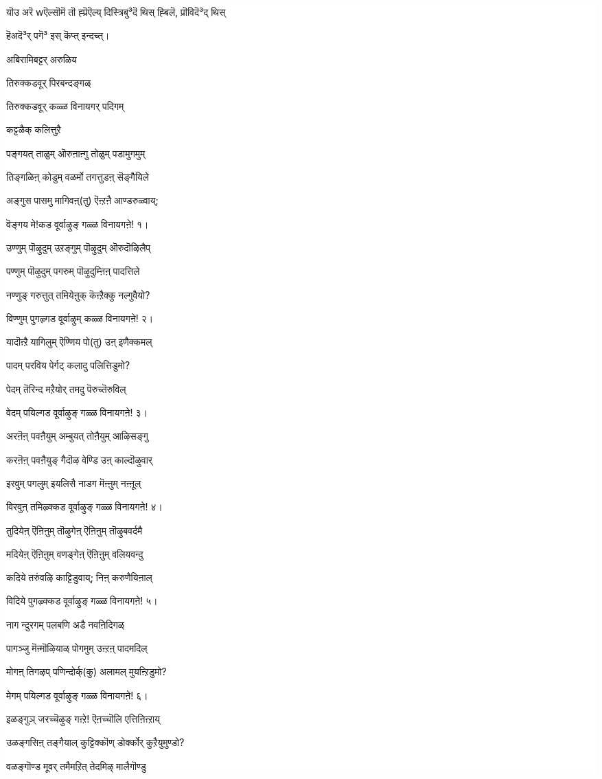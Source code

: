 यॊउ अरॆ wऎल्सॊमॆ तॊ ह्प्रॆऎल्य् दिस्त्रिबु³दॆ थिस् ह्बिलॆ, प्रॊविदॆ³द् थिस्  
  
हॆअदॆ³र् पगॆ³ इस् कॆप्त् इन्दच्त्।

अबिरामिबट्टर् अरुळिय  
  
तिरुक्कडवूर् पिरबन्दङ्गळ्

तिरुक्कडवूर् कळ्ळ विनायगर् पदिगम्

कट्टळैक् कलित्तुऱै

पङ्गयत् ताळुम् ऒरुऩाऩ्गु तोळुम् पडामुगमुम्  
  
तिङ्गळिऩ् कोडुम् वळर्मो तगत्तुडऩ् सॆङ्गैयिले  
  
अङ्गुस पासमु मागिवऩ्(तु) ऎऩ्ऱऩै आण्डरुळ्वाय्;  
  
वॆङ्गय मे!कड वूर्वाऴुङ् गळ्ळ विनायगऩे!  १।

उण्णुम् पॊऴुदुम् उऱङ्गुम् पॊऴुदुम् ऒरुदॊऴिलैप्  
  
पण्णुम् पॊऴुदुम् पगरुम् पॊऴुदुम्ऩिऩ् पादत्तिले  
  
नण्णुङ् गरुत्तुत् तमियेऩुक् कॆऩ्ऱैक्कु नल्गुवैयो?  
  
विण्णुम् पुगऴ्गड वूर्वाऴुम् कळ्ळ विनायगऩे!  २।

यादॊऩ्ऱै यागिलुम् ऎण्णिय पो(तु) उऩ् इणैक्कमल्  
  
पादम् परविय पेर्गट् कलादु पलित्तिडुमो?  
  
पेदम् तॆरिन्द मऱैयोर् तमदु पॆरुच्तॆरुविल्  
  
वेदम् पयिल्गड वूर्वाऴुङ् गळ्ळ विनायगऩे!  ३।

अरऩॆऩ् पवऩैयुम् अम्बुयत् तोऩैयुम् आऴिसङ्गु  
  
करऩॆऩ् पवऩैयुङ् गैदॊऴ वेण्डि उऩ् काल्दॊऴुवार्  
  
इरवुम् पगलुम् इयलिसै नाडग मॆऩ्ऩुम् नऩ्ऩूल्  
  
विरवुऩ् तमिऴ्क्कड वूर्वाऴुङ् गळ्ळ विनायगऩे! ४।

तुदियेऩ् ऎऩिऩुम् तॊऴुगेऩ् ऎऩिऩुम् तॊऴुबवर्दमै  
  
मदियेऩ् ऎऩिऩुम् वणङ्गेऩ् ऎऩिऩुम् वलियवन्दु  
  
कदिये तरुंवऴि काट्टिडुवाय्; निऩ् करुणैयिऩाल्  
  
विदिये पुगऴ्क्कड वूर्वाऴुङ् गळ्ळ विनायगऩे! ५।

नाग न्दुरगम् पलबणि अडै नवऩिदिगळ्  
  
पागञ्जु मॆऩ्मॊऴियाळ् पोगमुम् उऩ्ऱऩ् पादमदिल्  
  
मोगऩ् तिगऴप् पणिन्दोर्क्(कु) अलामल् मुयऩ्ऱिडुमो?  
  
मेगम् पयिल्गड वूर्वाऴुङ् गळ्ळ विनायगऩे! ६।

इळङ्गुञ् जरच्चॆऴुङ् गऩ्ऱे! ऎऩच्चॊलि एत्तिऩिऩ्ऱाय्  
  
उळङ्गसिऩ् तङ्गैयाल् कुट्टिक्कॊण् डोर्क्कोर् कुऱैयुमुण्डो?  
  
वळङ्गॊण्ड मूवर् तमैमऱित् तेदमिऴ् मालैगॊण्डु  
  
